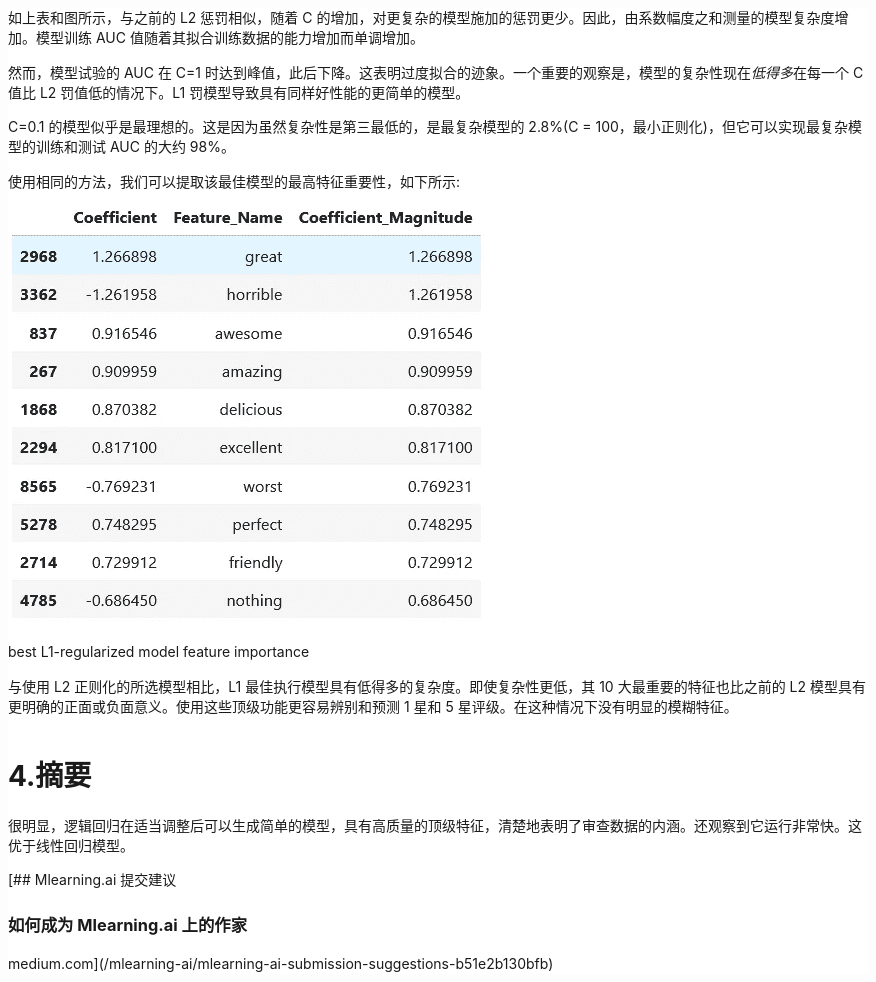 如上表和图所示，与之前的 L2 惩罚相似，随着 C 的增加，对更复杂的模型施加的惩罚更少。因此，由系数幅度之和测量的模型复杂度增加。模型训练 AUC 值随着其拟合训练数据的能力增加而单调增加。

然而，模型试验的 AUC 在 C=1 时达到峰值，此后下降。这表明过度拟合的迹象。一个重要的观察是，模型的复杂性现在*低得多*在每一个 C 值比 L2 罚值低的情况下。L1 罚模型导致具有同样好性能的更简单的模型。

C=0.1 的模型似乎是最理想的。这是因为虽然复杂性是第三最低的，是最复杂模型的 2.8%(C = 100，最小正则化)，但它可以实现最复杂模型的训练和测试 AUC 的大约 98%。

使用相同的方法，我们可以提取该最佳模型的最高特征重要性，如下所示:

![](img/cff0ec3028d18252d1050414c67670b1.png)

best L1-regularized model feature importance

与使用 L2 正则化的所选模型相比，L1 最佳执行模型具有低得多的复杂度。即使复杂性更低，其 10 大最重要的特征也比之前的 L2 模型具有更明确的正面或负面意义。使用这些顶级功能更容易辨别和预测 1 星和 5 星评级。在这种情况下没有明显的模糊特征。

# 4.摘要

很明显，逻辑回归在适当调整后可以生成简单的模型，具有高质量的顶级特征，清楚地表明了审查数据的内涵。还观察到它运行非常快。这优于线性回归模型。

[](/mlearning-ai/mlearning-ai-submission-suggestions-b51e2b130bfb) [## Mlearning.ai 提交建议

### 如何成为 Mlearning.ai 上的作家

medium.com](/mlearning-ai/mlearning-ai-submission-suggestions-b51e2b130bfb)